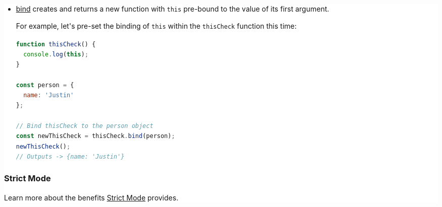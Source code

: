 - [bind](https://developer.mozilla.org/en-US/docs/Web/JavaScript/Reference/Global_objects/Function/bind) creates and returns a new function with `this` pre-bound to the value of its first argument.

    For example, let's pre-set the binding of `this` within the `thisCheck` function this time:

    ```js
    function thisCheck() {
      console.log(this);
    }

    const person = {
      name: 'Justin'
    };

    // Bind thisCheck to the person object
    const newThisCheck = thisCheck.bind(person);
    newThisCheck();
    // Outputs -> {name: 'Justin'}
    ```

### Strict Mode

Learn more about the benefits [Strict Mode](https://developer.mozilla.org/en-US/docs/Web/JavaScript/Reference/Strict_mode) provides.